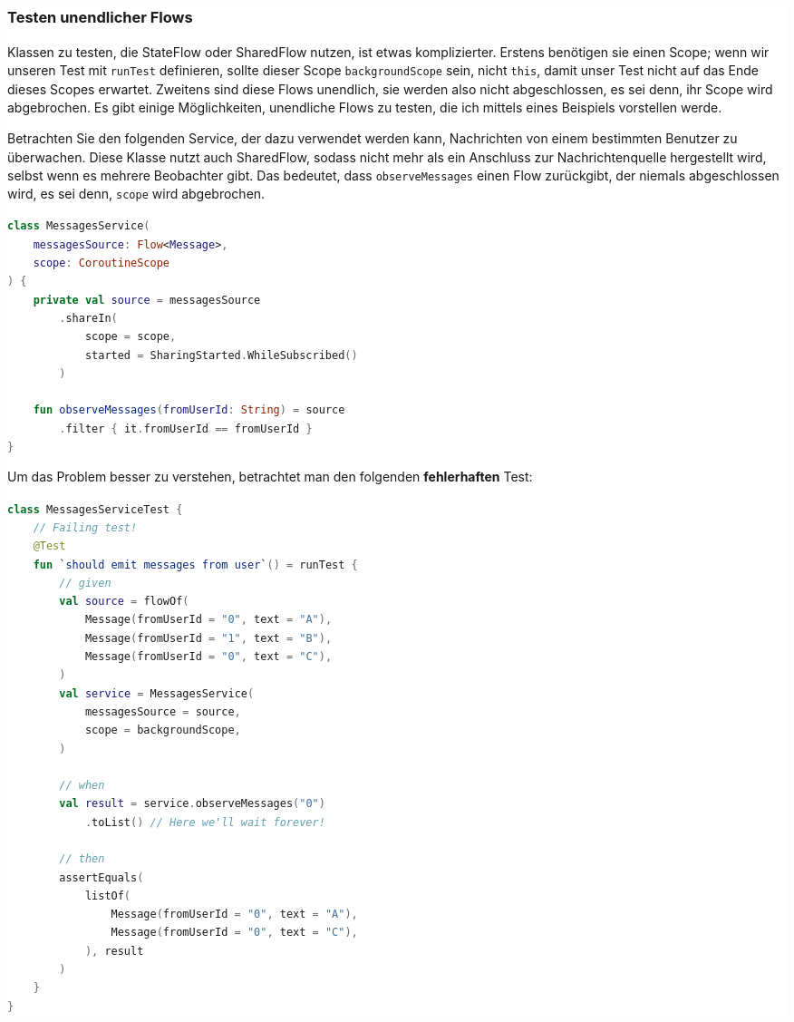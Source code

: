 ### Testen unendlicher Flows

Klassen zu testen, die StateFlow oder SharedFlow nutzen, ist etwas komplizierter. Erstens benötigen sie einen Scope; wenn wir unseren Test mit `runTest` definieren, sollte dieser Scope `backgroundScope` sein, nicht `this`, damit unser Test nicht auf das Ende dieses Scopes erwartet. Zweitens sind diese Flows unendlich, sie werden also nicht abgeschlossen, es sei denn, ihr Scope wird abgebrochen. Es gibt einige Möglichkeiten, unendliche Flows zu testen, die ich mittels eines Beispiels vorstellen werde.

Betrachten Sie den folgenden Service, der dazu verwendet werden kann, Nachrichten von einem bestimmten Benutzer zu überwachen. Diese Klasse nutzt auch SharedFlow, sodass nicht mehr als ein Anschluss zur Nachrichtenquelle hergestellt wird, selbst wenn es mehrere Beobachter gibt. Das bedeutet, dass `observeMessages` einen Flow zurückgibt, der niemals abgeschlossen wird, es sei denn, `scope` wird abgebrochen.



```kotlin
class MessagesService(
    messagesSource: Flow<Message>,
    scope: CoroutineScope
) {
    private val source = messagesSource
        .shareIn(
            scope = scope,
            started = SharingStarted.WhileSubscribed()
        )
    
    fun observeMessages(fromUserId: String) = source
        .filter { it.fromUserId == fromUserId }
}
```

Um das Problem besser zu verstehen, betrachtet man den folgenden **fehlerhaften** Test:

```kotlin
class MessagesServiceTest {
    // Failing test!
    @Test
    fun `should emit messages from user`() = runTest {
        // given
        val source = flowOf(
            Message(fromUserId = "0", text = "A"),
            Message(fromUserId = "1", text = "B"),
            Message(fromUserId = "0", text = "C"),
        )
        val service = MessagesService(
            messagesSource = source,
            scope = backgroundScope,
        )
        
        // when
        val result = service.observeMessages("0")
            .toList() // Here we'll wait forever!
        
        // then
        assertEquals(
            listOf(
                Message(fromUserId = "0", text = "A"),
                Message(fromUserId = "0", text = "C"),
            ), result
        )
    }
}
```
